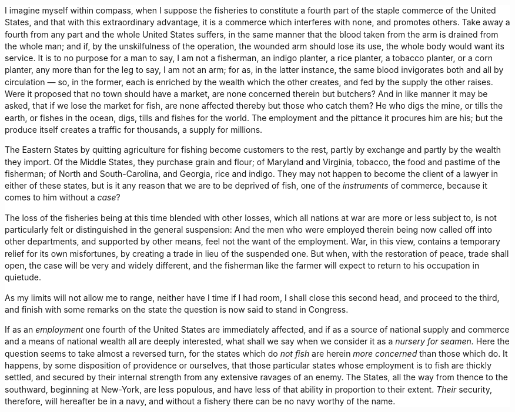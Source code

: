    I imagine myself within compass, when I suppose the fisheries to
   constitute a fourth part of the staple commerce of the United States, and
   that with this extraordinary advantage, it is a commerce which interferes
   with none, and promotes others. Take away a fourth from any part and the
   whole United States suffers, in the same manner that the blood taken from
   the arm is drained from the whole man; and if, by the unskilfulness of the
   operation, the wounded arm should lose its use, the whole body would want
   its service. It is to no purpose for a man to say, I am not a fisherman,
   an indigo planter, a rice planter, a tobacco planter, or a corn planter,
   any more than for the leg to say, I am not an arm; for as, in the latter
   instance, the same blood invigorates both and all by circulation &mdash; so, in
   the former, each is enriched by the wealth which the other creates, and
   fed by the supply the other raises. Were it proposed that no town should have 
   a market, are none concerned therein but butchers? And in like manner it may be asked, 
   that if we lose the market for fish,
   are none affected thereby but those who catch them? He who digs the mine,
   or tills the earth, or fishes in the ocean, digs, tills and fishes for the
   world. The employment and the pittance it procures him are his; but the
   produce itself creates a traffic for thousands, a supply for millions.

   The Eastern States by quitting agriculture for fishing become customers to
   the rest, partly by exchange and partly by the wealth they import. Of the
   Middle States, they purchase grain and flour; of Maryland and Virginia,
   tobacco, the food and pastime of the fisherman; of North and South-Carolina, 
   and Georgia, rice and indigo. They may not happen to become
   the client of a lawyer in either of these states, but is it any reason
   that we are to be deprived of fish, one of the *instruments* of commerce,
   because it comes to him without a *case*?

   The loss of the fisheries being at this time blended with other losses,
   which all nations at war are more or less subject to, is not particularly
   felt or distinguished in the general suspension: And the men who were
   employed therein being now called off into other departments, and
   supported by other means, feel not the want of the employment. War, in
   this view, contains a temporary relief for its own misfortunes, by
   creating a trade in lieu of the suspended one. But when, with the
   restoration of peace, trade shall open, the case will be very and widely
   different, and the fisherman like the farmer will expect to return to his
   occupation in quietude.

   As my limits will not allow me to range, neither have I time if I had
   room, I shall close this second head, and proceed to the third, and finish
   with some remarks on the state the question is now said to stand in Congress.

   If as an *employment* one fourth of the United States are immediately
   affected, and if as a source of national supply and commerce and a means
   of national wealth all are deeply interested, what shall we say when we
   consider it as a *nursery for seamen.* Here the question seems to take
   almost a reversed turn, for the states which do *not fish* are herein *more
   concerned* than those which do. It happens, by some disposition of
   providence or ourselves, that those particular states whose employment is
   to fish are thickly settled, and secured by their internal strength from
   any extensive ravages of an enemy. The States, all the way from thence to
   the southward, beginning at New-York, are less populous, and have less of
   that ability in proportion to their extent. *Their* security, therefore,
   will hereafter be in a navy, and without a fishery there can be no navy
   worthy of the name.
